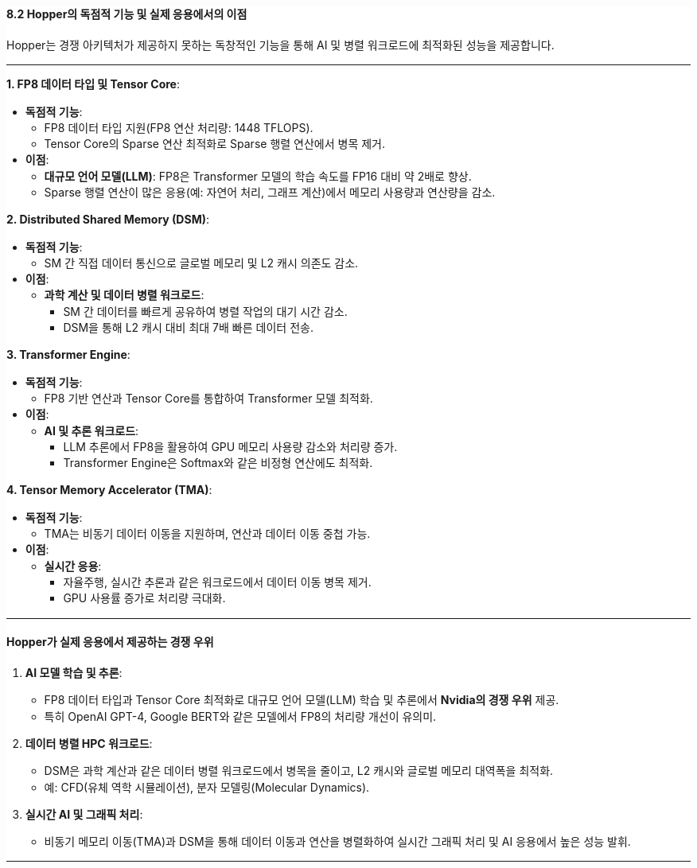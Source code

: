 
#### **8.2 Hopper의 독점적 기능 및 실제 응용에서의 이점**

Hopper는 경쟁 아키텍처가 제공하지 못하는 독창적인 기능을 통해 AI 및 병렬 워크로드에 최적화된 성능을 제공합니다.

---

**1. FP8 데이터 타입 및 Tensor Core**:
- **독점적 기능**:
  - FP8 데이터 타입 지원(FP8 연산 처리량: 1448 TFLOPS).
  - Tensor Core의 Sparse 연산 최적화로 Sparse 행렬 연산에서 병목 제거.
- **이점**:
  - **대규모 언어 모델(LLM)**: FP8은 Transformer 모델의 학습 속도를 FP16 대비 약 2배로 향상.
  - Sparse 행렬 연산이 많은 응용(예: 자연어 처리, 그래프 계산)에서 메모리 사용량과 연산량을 감소.

**2. Distributed Shared Memory (DSM)**:
- **독점적 기능**:
  - SM 간 직접 데이터 통신으로 글로벌 메모리 및 L2 캐시 의존도 감소.
- **이점**:
  - **과학 계산 및 데이터 병렬 워크로드**:
    - SM 간 데이터를 빠르게 공유하여 병렬 작업의 대기 시간 감소.
    - DSM을 통해 L2 캐시 대비 최대 7배 빠른 데이터 전송.

**3. Transformer Engine**:
- **독점적 기능**:
  - FP8 기반 연산과 Tensor Core를 통합하여 Transformer 모델 최적화.
- **이점**:
  - **AI 및 추론 워크로드**:
    - LLM 추론에서 FP8을 활용하여 GPU 메모리 사용량 감소와 처리량 증가.
    - Transformer Engine은 Softmax와 같은 비정형 연산에도 최적화.

**4. Tensor Memory Accelerator (TMA)**:
- **독점적 기능**:
  - TMA는 비동기 데이터 이동을 지원하며, 연산과 데이터 이동 중첩 가능.
- **이점**:
  - **실시간 응용**:
    - 자율주행, 실시간 추론과 같은 워크로드에서 데이터 이동 병목 제거.
    - GPU 사용률 증가로 처리량 극대화.

---

#### **Hopper가 실제 응용에서 제공하는 경쟁 우위**

1. **AI 모델 학습 및 추론**:
   - FP8 데이터 타입과 Tensor Core 최적화로 대규모 언어 모델(LLM) 학습 및 추론에서 **Nvidia의 경쟁 우위** 제공.
   - 특히 OpenAI GPT-4, Google BERT와 같은 모델에서 FP8의 처리량 개선이 유의미.

2. **데이터 병렬 HPC 워크로드**:
   - DSM은 과학 계산과 같은 데이터 병렬 워크로드에서 병목을 줄이고, L2 캐시와 글로벌 메모리 대역폭을 최적화.
   - 예: CFD(유체 역학 시뮬레이션), 분자 모델링(Molecular Dynamics).

3. **실시간 AI 및 그래픽 처리**:
   - 비동기 메모리 이동(TMA)과 DSM을 통해 데이터 이동과 연산을 병렬화하여 실시간 그래픽 처리 및 AI 응용에서 높은 성능 발휘.

---

